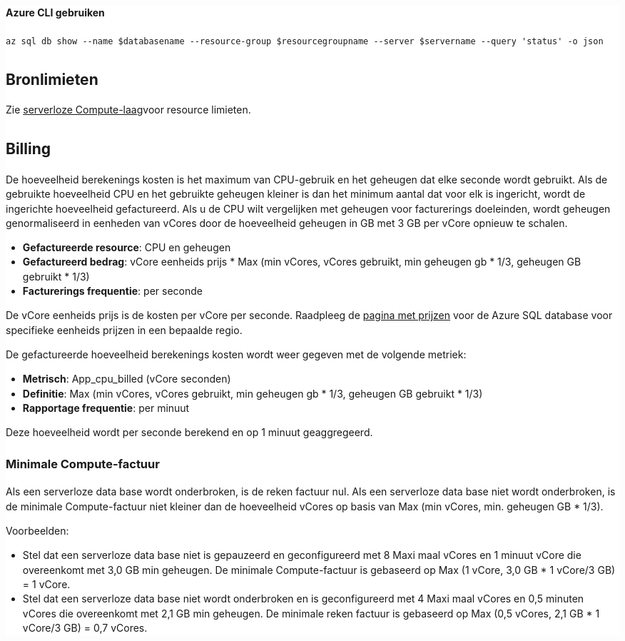#### <a name="use-the-azure-cli"></a>Azure CLI gebruiken

```azurecli
az sql db show --name $databasename --resource-group $resourcegroupname --server $servername --query 'status' -o json
```


## <a name="resource-limits"></a>Bronlimieten

Zie [serverloze Compute-laag](resource-limits-vcore-single-databases.md#general-purpose---serverless-compute---gen5)voor resource limieten.

## <a name="billing"></a>Billing

De hoeveelheid berekenings kosten is het maximum van CPU-gebruik en het geheugen dat elke seconde wordt gebruikt. Als de gebruikte hoeveelheid CPU en het gebruikte geheugen kleiner is dan het minimum aantal dat voor elk is ingericht, wordt de ingerichte hoeveelheid gefactureerd. Als u de CPU wilt vergelijken met geheugen voor facturerings doeleinden, wordt geheugen genormaliseerd in eenheden van vCores door de hoeveelheid geheugen in GB met 3 GB per vCore opnieuw te schalen.

- **Gefactureerde resource**: CPU en geheugen
- **Gefactureerd bedrag**: vCore eenheids prijs * Max (min vCores, vCores gebruikt, min geheugen gb * 1/3, geheugen GB gebruikt * 1/3) 
- **Facturerings frequentie**: per seconde

De vCore eenheids prijs is de kosten per vCore per seconde. Raadpleeg de [pagina met prijzen](https://azure.microsoft.com/pricing/details/sql-database/single/) voor de Azure SQL database voor specifieke eenheids prijzen in een bepaalde regio.

De gefactureerde hoeveelheid berekenings kosten wordt weer gegeven met de volgende metriek:

- **Metrisch**: App_cpu_billed (vCore seconden)
- **Definitie**: Max (min vCores, vCores gebruikt, min geheugen gb * 1/3, geheugen GB gebruikt * 1/3)
- **Rapportage frequentie**: per minuut

Deze hoeveelheid wordt per seconde berekend en op 1 minuut geaggregeerd.

### <a name="minimum-compute-bill"></a>Minimale Compute-factuur

Als een serverloze data base wordt onderbroken, is de reken factuur nul.  Als een serverloze data base niet wordt onderbroken, is de minimale Compute-factuur niet kleiner dan de hoeveelheid vCores op basis van Max (min vCores, min. geheugen GB * 1/3).

Voorbeelden:

- Stel dat een serverloze data base niet is gepauzeerd en geconfigureerd met 8 Maxi maal vCores en 1 minuut vCore die overeenkomt met 3,0 GB min geheugen.  De minimale Compute-factuur is gebaseerd op Max (1 vCore, 3,0 GB * 1 vCore/3 GB) = 1 vCore.
- Stel dat een serverloze data base niet wordt onderbroken en is geconfigureerd met 4 Maxi maal vCores en 0,5 minuten vCores die overeenkomt met 2,1 GB min geheugen.  De minimale reken factuur is gebaseerd op Max (0,5 vCores, 2,1 GB * 1 vCore/3 GB) = 0,7 vCores.
